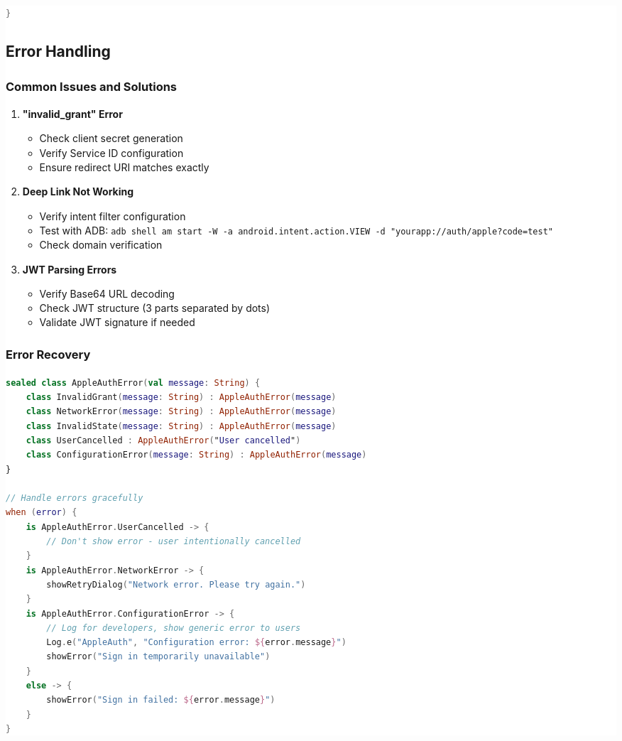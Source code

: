 ```kotlin
}
```

## Error Handling

### Common Issues and Solutions

1. **"invalid_grant" Error**
   - Check client secret generation
   - Verify Service ID configuration
   - Ensure redirect URI matches exactly

2. **Deep Link Not Working**
   - Verify intent filter configuration
   - Test with ADB: `adb shell am start -W -a android.intent.action.VIEW -d "yourapp://auth/apple?code=test"`
   - Check domain verification

3. **JWT Parsing Errors**
   - Verify Base64 URL decoding
   - Check JWT structure (3 parts separated by dots)
   - Validate JWT signature if needed

### Error Recovery

```kotlin
sealed class AppleAuthError(val message: String) {
    class InvalidGrant(message: String) : AppleAuthError(message)
    class NetworkError(message: String) : AppleAuthError(message)
    class InvalidState(message: String) : AppleAuthError(message)
    class UserCancelled : AppleAuthError("User cancelled")
    class ConfigurationError(message: String) : AppleAuthError(message)
}

// Handle errors gracefully
when (error) {
    is AppleAuthError.UserCancelled -> {
        // Don't show error - user intentionally cancelled
    }
    is AppleAuthError.NetworkError -> {
        showRetryDialog("Network error. Please try again.")
    }
    is AppleAuthError.ConfigurationError -> {
        // Log for developers, show generic error to users
        Log.e("AppleAuth", "Configuration error: ${error.message}")
        showError("Sign in temporarily unavailable")
    }
    else -> {
        showError("Sign in failed: ${error.message}")
    }
}
```
